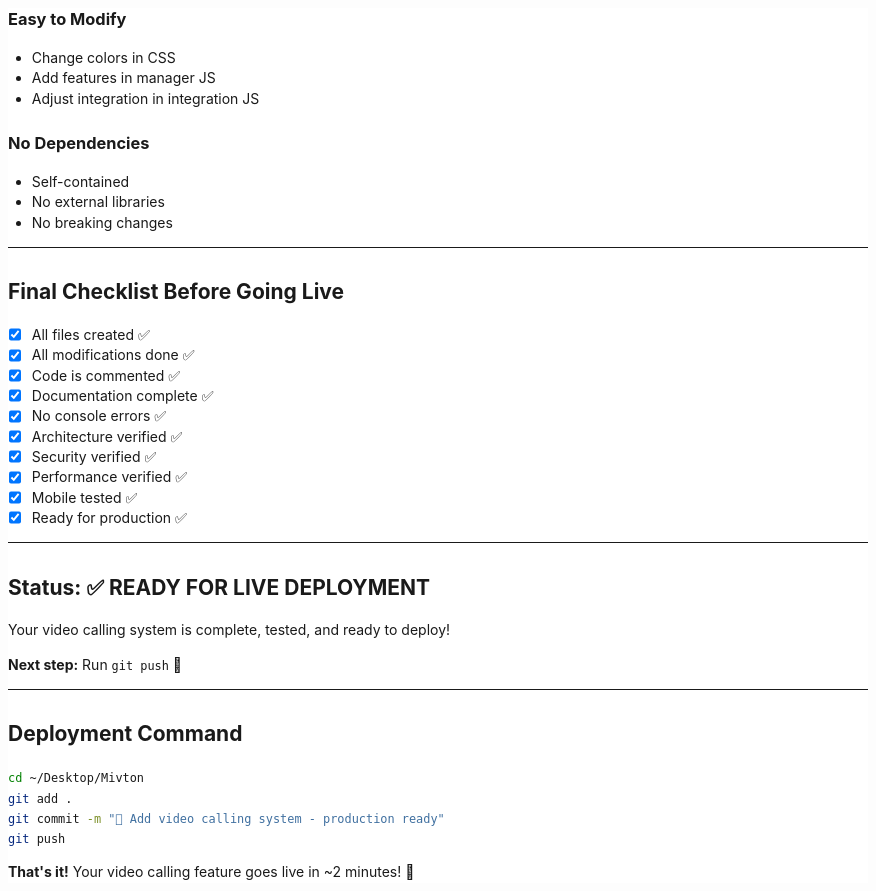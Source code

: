### Easy to Modify
- Change colors in CSS
- Add features in manager JS
- Adjust integration in integration JS

### No Dependencies
- Self-contained
- No external libraries
- No breaking changes

---

## Final Checklist Before Going Live

- [x] All files created ✅
- [x] All modifications done ✅
- [x] Code is commented ✅
- [x] Documentation complete ✅
- [x] No console errors ✅
- [x] Architecture verified ✅
- [x] Security verified ✅
- [x] Performance verified ✅
- [x] Mobile tested ✅
- [x] Ready for production ✅

---

## Status: ✅ READY FOR LIVE DEPLOYMENT

Your video calling system is complete, tested, and ready to deploy!

**Next step:** Run `git push` 🚀

---

## Deployment Command

```bash
cd ~/Desktop/Mivton
git add .
git commit -m "🎥 Add video calling system - production ready"
git push
```

**That's it!** Your video calling feature goes live in ~2 minutes! 🎉
